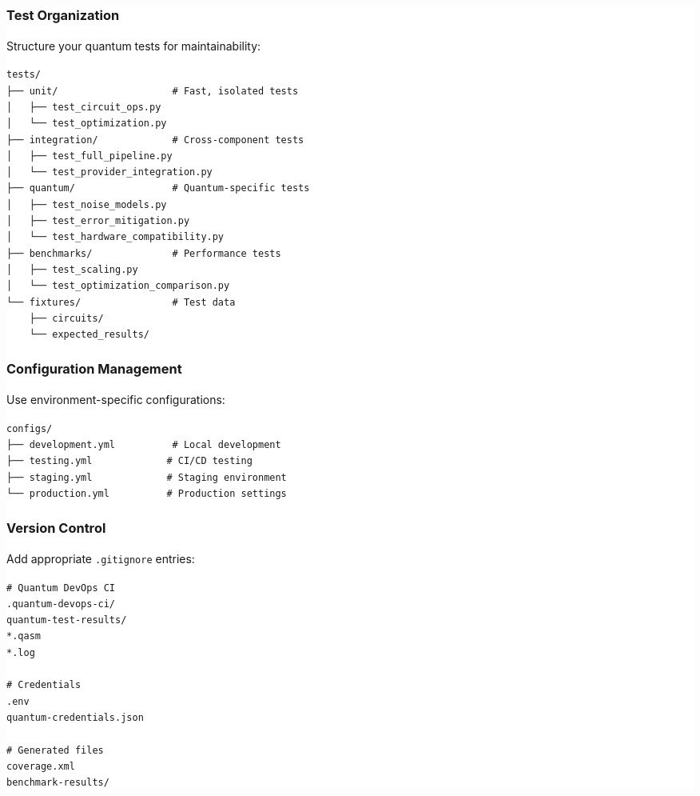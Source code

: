 ### Test Organization

Structure your quantum tests for maintainability:

```
tests/
├── unit/                    # Fast, isolated tests
│   ├── test_circuit_ops.py
│   └── test_optimization.py
├── integration/             # Cross-component tests
│   ├── test_full_pipeline.py
│   └── test_provider_integration.py
├── quantum/                 # Quantum-specific tests
│   ├── test_noise_models.py
│   ├── test_error_mitigation.py
│   └── test_hardware_compatibility.py
├── benchmarks/              # Performance tests
│   ├── test_scaling.py
│   └── test_optimization_comparison.py
└── fixtures/                # Test data
    ├── circuits/
    └── expected_results/
```

### Configuration Management

Use environment-specific configurations:

```
configs/
├── development.yml          # Local development
├── testing.yml             # CI/CD testing
├── staging.yml             # Staging environment
└── production.yml          # Production settings
```

### Version Control

Add appropriate `.gitignore` entries:

```gitignore
# Quantum DevOps CI
.quantum-devops-ci/
quantum-test-results/
*.qasm
*.log

# Credentials
.env
quantum-credentials.json

# Generated files
coverage.xml
benchmark-results/
```
